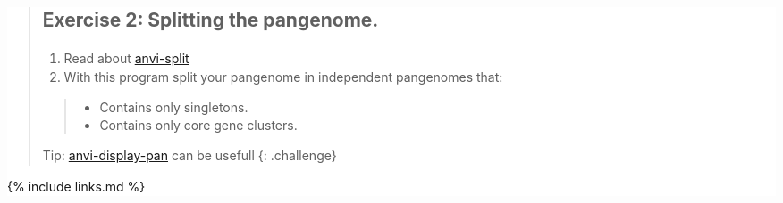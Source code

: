   
> ## Exercise 2: Splitting the pangenome.
> 1. Read about [anvi-split](https://anvio.org/help/main/programs/anvi-split/) 
> 2. With this program split your pangenome in independent pangenomes that:
> > * Contains only singletons.
> > * Contains only core gene clusters.
>
> Tip: [anvi-display-pan](https://anvio.org/help/main/programs/anvi-display-pan/) can be usefull
{: .challenge}

{% include links.md %}
